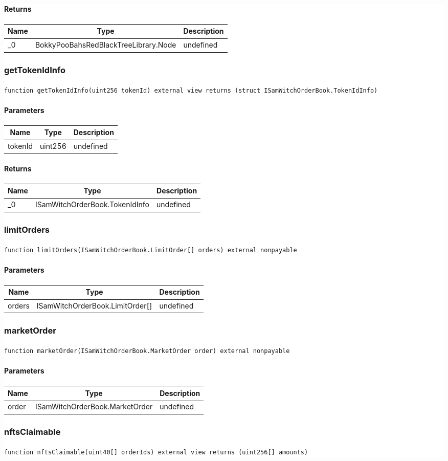 #### Returns

| Name | Type                                 | Description |
| ---- | ------------------------------------ | ----------- |
| \_0  | BokkyPooBahsRedBlackTreeLibrary.Node | undefined   |

### getTokenIdInfo

```solidity
function getTokenIdInfo(uint256 tokenId) external view returns (struct ISamWitchOrderBook.TokenIdInfo)
```

#### Parameters

| Name    | Type    | Description |
| ------- | ------- | ----------- |
| tokenId | uint256 | undefined   |

#### Returns

| Name | Type                           | Description |
| ---- | ------------------------------ | ----------- |
| \_0  | ISamWitchOrderBook.TokenIdInfo | undefined   |

### limitOrders

```solidity
function limitOrders(ISamWitchOrderBook.LimitOrder[] orders) external nonpayable
```

#### Parameters

| Name   | Type                            | Description |
| ------ | ------------------------------- | ----------- |
| orders | ISamWitchOrderBook.LimitOrder[] | undefined   |

### marketOrder

```solidity
function marketOrder(ISamWitchOrderBook.MarketOrder order) external nonpayable
```

#### Parameters

| Name  | Type                           | Description |
| ----- | ------------------------------ | ----------- |
| order | ISamWitchOrderBook.MarketOrder | undefined   |

### nftsClaimable

```solidity
function nftsClaimable(uint40[] orderIds) external view returns (uint256[] amounts)
```
